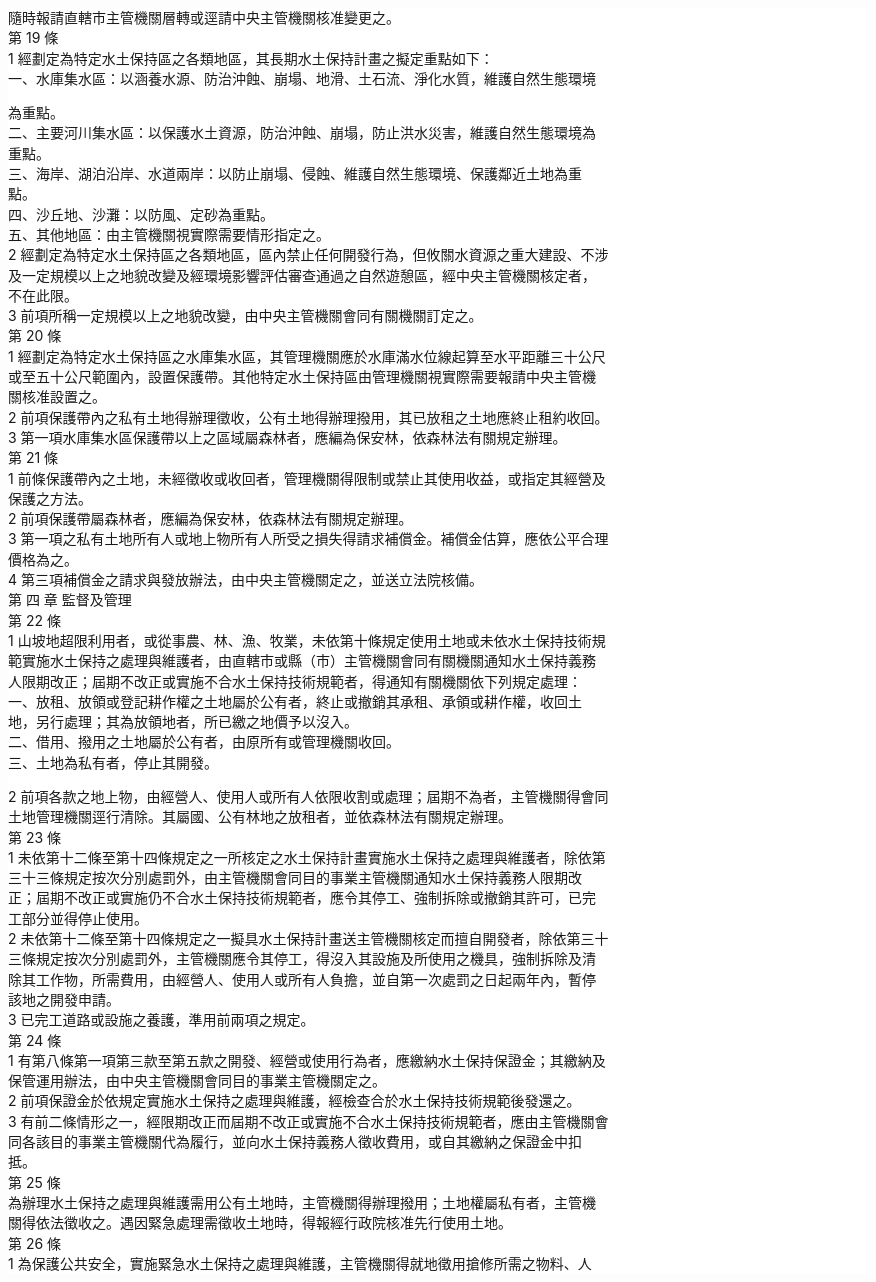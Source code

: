 隨時報請直轄市主管機關層轉或逕請中央主管機關核准變更之。  
第 19 條  
1 經劃定為特定水土保持區之各類地區，其長期水土保持計畫之擬定重點如下：  
一、水庫集水區：以涵養水源、防治沖蝕、崩塌、地滑、土石流、淨化水質，維護自然生態環境  


為重點。  
二、主要河川集水區：以保護水土資源，防治沖蝕、崩塌，防止洪水災害，維護自然生態環境為  
重點。  
三、海岸、湖泊沿岸、水道兩岸：以防止崩塌、侵蝕、維護自然生態環境、保護鄰近土地為重  
點。  
四、沙丘地、沙灘：以防風、定砂為重點。  
五、其他地區：由主管機關視實際需要情形指定之。  
2 經劃定為特定水土保持區之各類地區，區內禁止任何開發行為，但攸關水資源之重大建設、不涉  
及一定規模以上之地貌改變及經環境影響評估審查通過之自然遊憩區，經中央主管機關核定者，  
不在此限。  
3 前項所稱一定規模以上之地貌改變，由中央主管機關會同有關機關訂定之。  
第 20 條  
1 經劃定為特定水土保持區之水庫集水區，其管理機關應於水庫滿水位線起算至水平距離三十公尺  
或至五十公尺範圍內，設置保護帶。其他特定水土保持區由管理機關視實際需要報請中央主管機  
關核准設置之。  
2 前項保護帶內之私有土地得辦理徵收，公有土地得辦理撥用，其已放租之土地應終止租約收回。  
3 第一項水庫集水區保護帶以上之區域屬森林者，應編為保安林，依森林法有關規定辦理。  
第 21 條  
1 前條保護帶內之土地，未經徵收或收回者，管理機關得限制或禁止其使用收益，或指定其經營及  
保護之方法。  
2 前項保護帶屬森林者，應編為保安林，依森林法有關規定辦理。  
3 第一項之私有土地所有人或地上物所有人所受之損失得請求補償金。補償金估算，應依公平合理  
價格為之。  
4 第三項補償金之請求與發放辦法，由中央主管機關定之，並送立法院核備。  
第 四 章 監督及管理  
第 22 條  
1 山坡地超限利用者，或從事農、林、漁、牧業，未依第十條規定使用土地或未依水土保持技術規  
範實施水土保持之處理與維護者，由直轄市或縣（市）主管機關會同有關機關通知水土保持義務  
人限期改正；屆期不改正或實施不合水土保持技術規範者，得通知有關機關依下列規定處理：  
一、放租、放領或登記耕作權之土地屬於公有者，終止或撤銷其承租、承領或耕作權，收回土  
地，另行處理；其為放領地者，所已繳之地價予以沒入。  
二、借用、撥用之土地屬於公有者，由原所有或管理機關收回。  
三、土地為私有者，停止其開發。  


2 前項各款之地上物，由經營人、使用人或所有人依限收割或處理；屆期不為者，主管機關得會同  
土地管理機關逕行清除。其屬國、公有林地之放租者，並依森林法有關規定辦理。  
第 23 條  
1 未依第十二條至第十四條規定之一所核定之水土保持計畫實施水土保持之處理與維護者，除依第  
三十三條規定按次分別處罰外，由主管機關會同目的事業主管機關通知水土保持義務人限期改  
正；屆期不改正或實施仍不合水土保持技術規範者，應令其停工、強制拆除或撤銷其許可，已完  
工部分並得停止使用。  
2 未依第十二條至第十四條規定之一擬具水土保持計畫送主管機關核定而擅自開發者，除依第三十  
三條規定按次分別處罰外，主管機關應令其停工，得沒入其設施及所使用之機具，強制拆除及清  
除其工作物，所需費用，由經營人、使用人或所有人負擔，並自第一次處罰之日起兩年內，暫停  
該地之開發申請。  
3 已完工道路或設施之養護，準用前兩項之規定。  
第 24 條  
1 有第八條第一項第三款至第五款之開發、經營或使用行為者，應繳納水土保持保證金；其繳納及  
保管運用辦法，由中央主管機關會同目的事業主管機關定之。  
2 前項保證金於依規定實施水土保持之處理與維護，經檢查合於水土保持技術規範後發還之。  
3 有前二條情形之一，經限期改正而屆期不改正或實施不合水土保持技術規範者，應由主管機關會  
同各該目的事業主管機關代為履行，並向水土保持義務人徵收費用，或自其繳納之保證金中扣  
抵。  
第 25 條  
為辦理水土保持之處理與維護需用公有土地時，主管機關得辦理撥用；土地權屬私有者，主管機  
關得依法徵收之。遇因緊急處理需徵收土地時，得報經行政院核准先行使用土地。  
第 26 條  
1 為保護公共安全，實施緊急水土保持之處理與維護，主管機關得就地徵用搶修所需之物料、人  